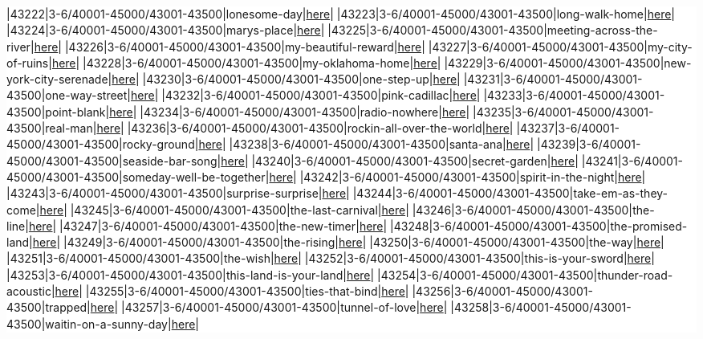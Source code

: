 |43222|3-6/40001-45000/43001-43500|lonesome-day|[here](https://cdn.jsdelivr.net/gh/guitarchord/cp3-6/40001-45000/43001-43500/lonesome-day.webp)|
|43223|3-6/40001-45000/43001-43500|long-walk-home|[here](https://cdn.jsdelivr.net/gh/guitarchord/cp3-6/40001-45000/43001-43500/long-walk-home.webp)|
|43224|3-6/40001-45000/43001-43500|marys-place|[here](https://cdn.jsdelivr.net/gh/guitarchord/cp3-6/40001-45000/43001-43500/marys-place.webp)|
|43225|3-6/40001-45000/43001-43500|meeting-across-the-river|[here](https://cdn.jsdelivr.net/gh/guitarchord/cp3-6/40001-45000/43001-43500/meeting-across-the-river.webp)|
|43226|3-6/40001-45000/43001-43500|my-beautiful-reward|[here](https://cdn.jsdelivr.net/gh/guitarchord/cp3-6/40001-45000/43001-43500/my-beautiful-reward.webp)|
|43227|3-6/40001-45000/43001-43500|my-city-of-ruins|[here](https://cdn.jsdelivr.net/gh/guitarchord/cp3-6/40001-45000/43001-43500/my-city-of-ruins.webp)|
|43228|3-6/40001-45000/43001-43500|my-oklahoma-home|[here](https://cdn.jsdelivr.net/gh/guitarchord/cp3-6/40001-45000/43001-43500/my-oklahoma-home.webp)|
|43229|3-6/40001-45000/43001-43500|new-york-city-serenade|[here](https://cdn.jsdelivr.net/gh/guitarchord/cp3-6/40001-45000/43001-43500/new-york-city-serenade.webp)|
|43230|3-6/40001-45000/43001-43500|one-step-up|[here](https://cdn.jsdelivr.net/gh/guitarchord/cp3-6/40001-45000/43001-43500/one-step-up.webp)|
|43231|3-6/40001-45000/43001-43500|one-way-street|[here](https://cdn.jsdelivr.net/gh/guitarchord/cp3-6/40001-45000/43001-43500/one-way-street.webp)|
|43232|3-6/40001-45000/43001-43500|pink-cadillac|[here](https://cdn.jsdelivr.net/gh/guitarchord/cp3-6/40001-45000/43001-43500/pink-cadillac.webp)|
|43233|3-6/40001-45000/43001-43500|point-blank|[here](https://cdn.jsdelivr.net/gh/guitarchord/cp3-6/40001-45000/43001-43500/point-blank.webp)|
|43234|3-6/40001-45000/43001-43500|radio-nowhere|[here](https://cdn.jsdelivr.net/gh/guitarchord/cp3-6/40001-45000/43001-43500/radio-nowhere.webp)|
|43235|3-6/40001-45000/43001-43500|real-man|[here](https://cdn.jsdelivr.net/gh/guitarchord/cp3-6/40001-45000/43001-43500/real-man.webp)|
|43236|3-6/40001-45000/43001-43500|rockin-all-over-the-world|[here](https://cdn.jsdelivr.net/gh/guitarchord/cp3-6/40001-45000/43001-43500/rockin-all-over-the-world.webp)|
|43237|3-6/40001-45000/43001-43500|rocky-ground|[here](https://cdn.jsdelivr.net/gh/guitarchord/cp3-6/40001-45000/43001-43500/rocky-ground.webp)|
|43238|3-6/40001-45000/43001-43500|santa-ana|[here](https://cdn.jsdelivr.net/gh/guitarchord/cp3-6/40001-45000/43001-43500/santa-ana.webp)|
|43239|3-6/40001-45000/43001-43500|seaside-bar-song|[here](https://cdn.jsdelivr.net/gh/guitarchord/cp3-6/40001-45000/43001-43500/seaside-bar-song.webp)|
|43240|3-6/40001-45000/43001-43500|secret-garden|[here](https://cdn.jsdelivr.net/gh/guitarchord/cp3-6/40001-45000/43001-43500/secret-garden.webp)|
|43241|3-6/40001-45000/43001-43500|someday-well-be-together|[here](https://cdn.jsdelivr.net/gh/guitarchord/cp3-6/40001-45000/43001-43500/someday-well-be-together.webp)|
|43242|3-6/40001-45000/43001-43500|spirit-in-the-night|[here](https://cdn.jsdelivr.net/gh/guitarchord/cp3-6/40001-45000/43001-43500/spirit-in-the-night.webp)|
|43243|3-6/40001-45000/43001-43500|surprise-surprise|[here](https://cdn.jsdelivr.net/gh/guitarchord/cp3-6/40001-45000/43001-43500/surprise-surprise.webp)|
|43244|3-6/40001-45000/43001-43500|take-em-as-they-come|[here](https://cdn.jsdelivr.net/gh/guitarchord/cp3-6/40001-45000/43001-43500/take-em-as-they-come.webp)|
|43245|3-6/40001-45000/43001-43500|the-last-carnival|[here](https://cdn.jsdelivr.net/gh/guitarchord/cp3-6/40001-45000/43001-43500/the-last-carnival.webp)|
|43246|3-6/40001-45000/43001-43500|the-line|[here](https://cdn.jsdelivr.net/gh/guitarchord/cp3-6/40001-45000/43001-43500/the-line.webp)|
|43247|3-6/40001-45000/43001-43500|the-new-timer|[here](https://cdn.jsdelivr.net/gh/guitarchord/cp3-6/40001-45000/43001-43500/the-new-timer.webp)|
|43248|3-6/40001-45000/43001-43500|the-promised-land|[here](https://cdn.jsdelivr.net/gh/guitarchord/cp3-6/40001-45000/43001-43500/the-promised-land.webp)|
|43249|3-6/40001-45000/43001-43500|the-rising|[here](https://cdn.jsdelivr.net/gh/guitarchord/cp3-6/40001-45000/43001-43500/the-rising.webp)|
|43250|3-6/40001-45000/43001-43500|the-way|[here](https://cdn.jsdelivr.net/gh/guitarchord/cp3-6/40001-45000/43001-43500/the-way.webp)|
|43251|3-6/40001-45000/43001-43500|the-wish|[here](https://cdn.jsdelivr.net/gh/guitarchord/cp3-6/40001-45000/43001-43500/the-wish.webp)|
|43252|3-6/40001-45000/43001-43500|this-is-your-sword|[here](https://cdn.jsdelivr.net/gh/guitarchord/cp3-6/40001-45000/43001-43500/this-is-your-sword.webp)|
|43253|3-6/40001-45000/43001-43500|this-land-is-your-land|[here](https://cdn.jsdelivr.net/gh/guitarchord/cp3-6/40001-45000/43001-43500/this-land-is-your-land.webp)|
|43254|3-6/40001-45000/43001-43500|thunder-road-acoustic|[here](https://cdn.jsdelivr.net/gh/guitarchord/cp3-6/40001-45000/43001-43500/thunder-road-acoustic.webp)|
|43255|3-6/40001-45000/43001-43500|ties-that-bind|[here](https://cdn.jsdelivr.net/gh/guitarchord/cp3-6/40001-45000/43001-43500/ties-that-bind.webp)|
|43256|3-6/40001-45000/43001-43500|trapped|[here](https://cdn.jsdelivr.net/gh/guitarchord/cp3-6/40001-45000/43001-43500/trapped.webp)|
|43257|3-6/40001-45000/43001-43500|tunnel-of-love|[here](https://cdn.jsdelivr.net/gh/guitarchord/cp3-6/40001-45000/43001-43500/tunnel-of-love.webp)|
|43258|3-6/40001-45000/43001-43500|waitin-on-a-sunny-day|[here](https://cdn.jsdelivr.net/gh/guitarchord/cp3-6/40001-45000/43001-43500/waitin-on-a-sunny-day.webp)|
